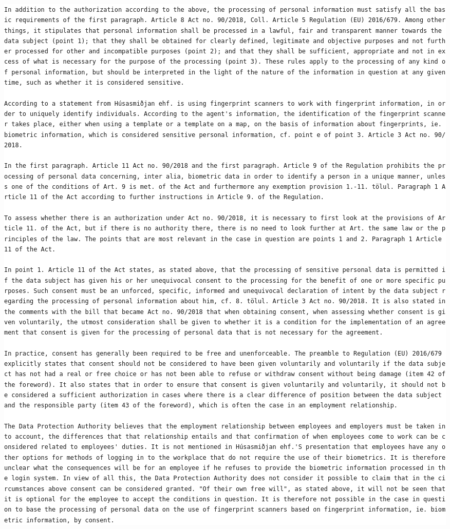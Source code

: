 ```
In addition to the authorization according to the above, the processing of personal information must satisfy all the basic requirements of the first paragraph. Article 8 Act no. 90/2018, Coll. Article 5 Regulation (EU) 2016/679. Among other things, it stipulates that personal information shall be processed in a lawful, fair and transparent manner towards the data subject (point 1); that they shall be obtained for clearly defined, legitimate and objective purposes and not further processed for other and incompatible purposes (point 2); and that they shall be sufficient, appropriate and not in excess of what is necessary for the purpose of the processing (point 3). These rules apply to the processing of any kind of personal information, but should be interpreted in the light of the nature of the information in question at any given time, such as whether it is considered sensitive.

According to a statement from Húsasmiðjan ehf. is using fingerprint scanners to work with fingerprint information, in order to uniquely identify individuals. According to the agent's information, the identification of the fingerprint scanner takes place, either when using a template or a template on a map, on the basis of information about fingerprints, ie. biometric information, which is considered sensitive personal information, cf. point e of point 3. Article 3 Act no. 90/2018.

In the first paragraph. Article 11 Act no. 90/2018 and the first paragraph. Article 9 of the Regulation prohibits the processing of personal data concerning, inter alia, biometric data in order to identify a person in a unique manner, unless one of the conditions of Art. 9 is met. of the Act and furthermore any exemption provision 1.-11. tölul. Paragraph 1 Article 11 of the Act according to further instructions in Article 9. of the Regulation.

To assess whether there is an authorization under Act no. 90/2018, it is necessary to first look at the provisions of Article 11. of the Act, but if there is no authority there, there is no need to look further at Art. the same law or the principles of the law. The points that are most relevant in the case in question are points 1 and 2. Paragraph 1 Article 11 of the Act.

In point 1. Article 11 of the Act states, as stated above, that the processing of sensitive personal data is permitted if the data subject has given his or her unequivocal consent to the processing for the benefit of one or more specific purposes. Such consent must be an unforced, specific, informed and unequivocal declaration of intent by the data subject regarding the processing of personal information about him, cf. 8. tölul. Article 3 Act no. 90/2018. It is also stated in the comments with the bill that became Act no. 90/2018 that when obtaining consent, when assessing whether consent is given voluntarily, the utmost consideration shall be given to whether it is a condition for the implementation of an agreement that consent is given for the processing of personal data that is not necessary for the agreement.

In practice, consent has generally been required to be free and unenforceable. The preamble to Regulation (EU) 2016/679 explicitly states that consent should not be considered to have been given voluntarily and voluntarily if the data subject has not had a real or free choice or has not been able to refuse or withdraw consent without being damage (item 42 of the foreword). It also states that in order to ensure that consent is given voluntarily and voluntarily, it should not be considered a sufficient authorization in cases where there is a clear difference of position between the data subject and the responsible party (item 43 of the foreword), which is often the case in an employment relationship.

The Data Protection Authority believes that the employment relationship between employees and employers must be taken into account, the differences that that relationship entails and that confirmation of when employees come to work can be considered related to employees' duties. It is not mentioned in Húsasmiðjan ehf.'S presentation that employees have any other options for methods of logging in to the workplace that do not require the use of their biometrics. It is therefore unclear what the consequences will be for an employee if he refuses to provide the biometric information processed in the login system. In view of all this, the Data Protection Authority does not consider it possible to claim that in the circumstances above consent can be considered granted. "Of their own free will", as stated above, it will not be seen that it is optional for the employee to accept the conditions in question. It is therefore not possible in the case in question to base the processing of personal data on the use of fingerprint scanners based on fingerprint information, ie. biometric information, by consent.

```